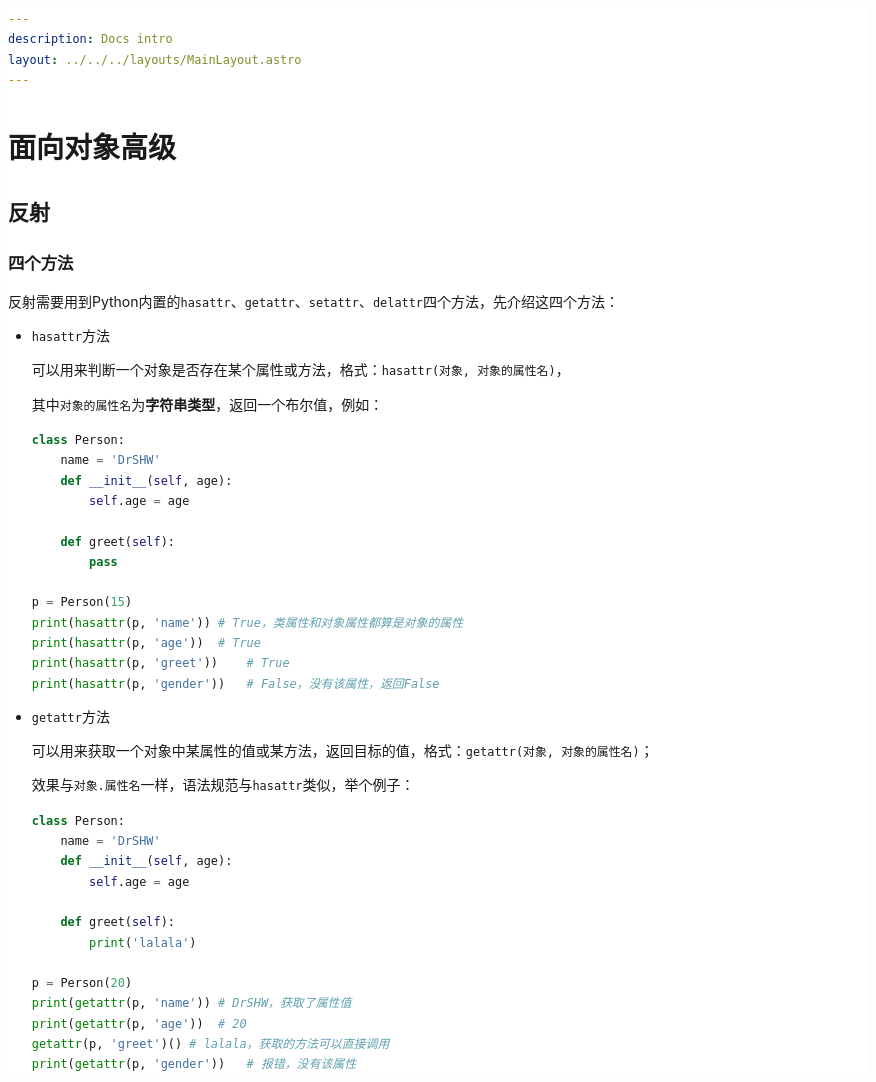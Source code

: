 ```yaml
---
description: Docs intro
layout: ../../../layouts/MainLayout.astro
---
```



# 面向对象高级

## 反射

### 四个方法

反射需要用到Python内置的`hasattr`、`getattr`、`setattr`、`delattr`四个方法，先介绍这四个方法：

+ `hasattr`方法

  可以用来判断一个对象是否存在某个属性或方法，格式：`hasattr(对象, 对象的属性名)`，

  其中`对象的属性名`为**字符串类型**，返回一个布尔值，例如：

  ```python
  class Person:
      name = 'DrSHW'
      def __init__(self, age):
          self.age = age
      
      def greet(self):
          pass
     
  p = Person(15)
  print(hasattr(p, 'name'))	# True，类属性和对象属性都算是对象的属性
  print(hasattr(p, 'age'))	# True
  print(hasattr(p, 'greet'))	# True
  print(hasattr(p, 'gender'))	# False，没有该属性，返回False
  ```

+ `getattr`方法

  可以用来获取一个对象中某属性的值或某方法，返回目标的值，格式：`getattr(对象, 对象的属性名)`；

  效果与`对象.属性名`一样，语法规范与`hasattr`类似，举个例子：

  ```python
  class Person:
      name = 'DrSHW'
      def __init__(self, age):
          self.age = age
      
      def greet(self):
          print('lalala') 
     
  p = Person(20)
  print(getattr(p, 'name'))	# DrSHW，获取了属性值
  print(getattr(p, 'age'))	# 20
  getattr(p, 'greet')()	# lalala，获取的方法可以直接调用
  print(getattr(p, 'gender'))	# 报错，没有该属性
  ```
